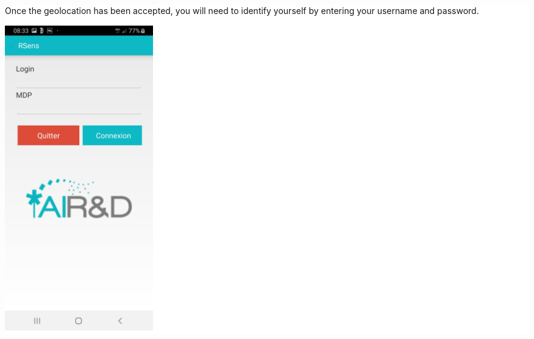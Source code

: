 Once the geolocation has been accepted, you will need to identify yourself by entering your username and password.

<img src="img_readme/login.jpg" alt="img" height="500"/>
